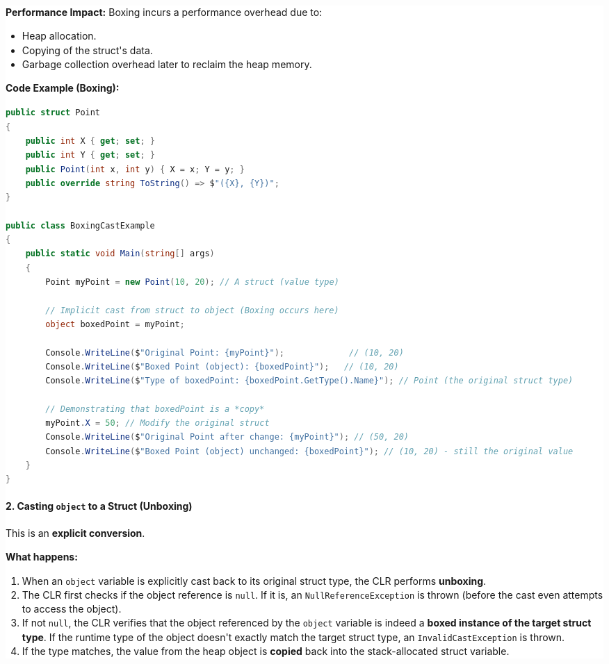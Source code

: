 **Performance Impact:** Boxing incurs a performance overhead due to:

  * Heap allocation.
  * Copying of the struct's data.
  * Garbage collection overhead later to reclaim the heap memory.

**Code Example (Boxing):**

```csharp
public struct Point
{
    public int X { get; set; }
    public int Y { get; set; }
    public Point(int x, int y) { X = x; Y = y; }
    public override string ToString() => $"({X}, {Y})";
}

public class BoxingCastExample
{
    public static void Main(string[] args)
    {
        Point myPoint = new Point(10, 20); // A struct (value type)

        // Implicit cast from struct to object (Boxing occurs here)
        object boxedPoint = myPoint;

        Console.WriteLine($"Original Point: {myPoint}");             // (10, 20)
        Console.WriteLine($"Boxed Point (object): {boxedPoint}");   // (10, 20)
        Console.WriteLine($"Type of boxedPoint: {boxedPoint.GetType().Name}"); // Point (the original struct type)

        // Demonstrating that boxedPoint is a *copy*
        myPoint.X = 50; // Modify the original struct
        Console.WriteLine($"Original Point after change: {myPoint}"); // (50, 20)
        Console.WriteLine($"Boxed Point (object) unchanged: {boxedPoint}"); // (10, 20) - still the original value
    }
}
```

#### **2. Casting `object` to a Struct (Unboxing)**

This is an **explicit conversion**.

**What happens:**

1.  When an `object` variable is explicitly cast back to its original struct type, the CLR performs **unboxing**.
2.  The CLR first checks if the object reference is `null`. If it is, an `NullReferenceException` is thrown (before the cast even attempts to access the object).
3.  If not `null`, the CLR verifies that the object referenced by the `object` variable is indeed a **boxed instance of the target struct type**. If the runtime type of the object doesn't exactly match the target struct type, an `InvalidCastException` is thrown.
4.  If the type matches, the value from the heap object is **copied** back into the stack-allocated struct variable.
